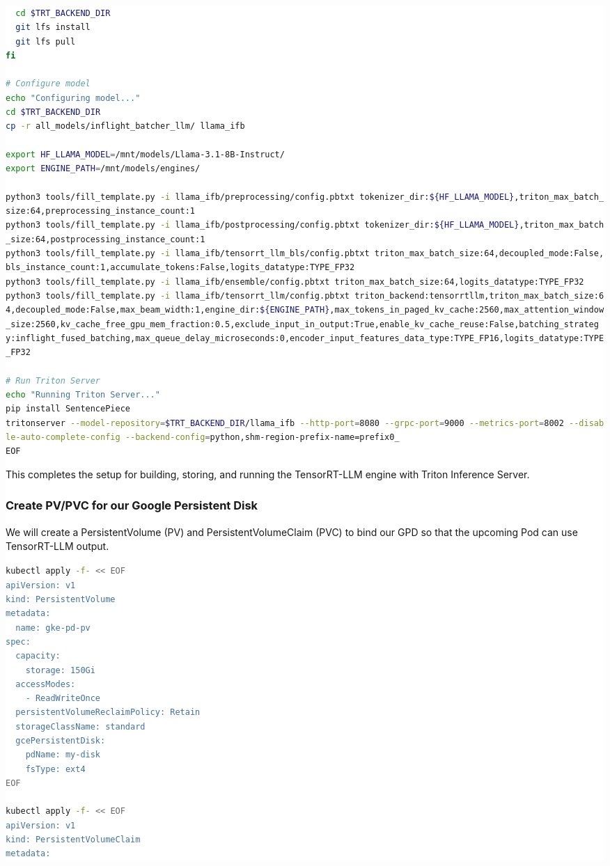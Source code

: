 ```sh
  cd $TRT_BACKEND_DIR
  git lfs install
  git lfs pull
fi

# Configure model
echo "Configuring model..."
cd $TRT_BACKEND_DIR
cp -r all_models/inflight_batcher_llm/ llama_ifb

export HF_LLAMA_MODEL=/mnt/models/Llama-3.1-8B-Instruct/
export ENGINE_PATH=/mnt/models/engines/

python3 tools/fill_template.py -i llama_ifb/preprocessing/config.pbtxt tokenizer_dir:${HF_LLAMA_MODEL},triton_max_batch_size:64,preprocessing_instance_count:1
python3 tools/fill_template.py -i llama_ifb/postprocessing/config.pbtxt tokenizer_dir:${HF_LLAMA_MODEL},triton_max_batch_size:64,postprocessing_instance_count:1
python3 tools/fill_template.py -i llama_ifb/tensorrt_llm_bls/config.pbtxt triton_max_batch_size:64,decoupled_mode:False,bls_instance_count:1,accumulate_tokens:False,logits_datatype:TYPE_FP32
python3 tools/fill_template.py -i llama_ifb/ensemble/config.pbtxt triton_max_batch_size:64,logits_datatype:TYPE_FP32
python3 tools/fill_template.py -i llama_ifb/tensorrt_llm/config.pbtxt triton_backend:tensorrtllm,triton_max_batch_size:64,decoupled_mode:False,max_beam_width:1,engine_dir:${ENGINE_PATH},max_tokens_in_paged_kv_cache:2560,max_attention_window_size:2560,kv_cache_free_gpu_mem_fraction:0.5,exclude_input_in_output:True,enable_kv_cache_reuse:False,batching_strategy:inflight_fused_batching,max_queue_delay_microseconds:0,encoder_input_features_data_type:TYPE_FP16,logits_datatype:TYPE_FP32

# Run Triton Server
echo "Running Triton Server..."
pip install SentencePiece
tritonserver --model-repository=$TRT_BACKEND_DIR/llama_ifb --http-port=8080 --grpc-port=9000 --metrics-port=8002 --disable-auto-complete-config --backend-config=python,shm-region-prefix-name=prefix0_
EOF
```

This completes the setup for building, storing, and running the TensorRT-LLM engine with Triton Inference Server.

### Create PV/PVC for our Google Persistent Disk
We will create a PersistentVolume (PV) and PersistentVolumeClaim (PVC) to bind our GPD so that the upcoming Pod can use TensorRT-LLM output.

```sh
kubectl apply -f- << EOF
apiVersion: v1
kind: PersistentVolume
metadata:
  name: gke-pd-pv
spec:
  capacity:
    storage: 150Gi  
  accessModes:
    - ReadWriteOnce 
  persistentVolumeReclaimPolicy: Retain
  storageClassName: standard 
  gcePersistentDisk:
    pdName: my-disk
    fsType: ext4
EOF

kubectl apply -f- << EOF
apiVersion: v1
kind: PersistentVolumeClaim
metadata:
```